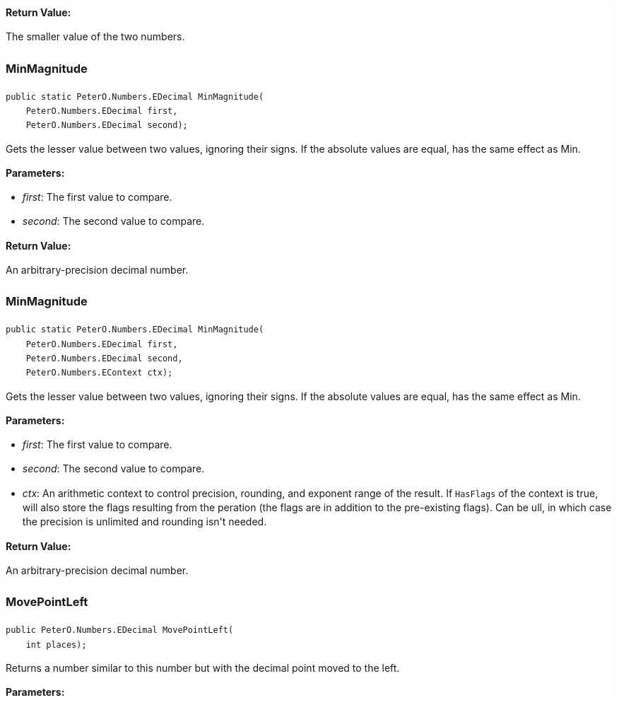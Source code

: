 <b>Return Value:</b>

The smaller value of the two numbers.

<a id="MinMagnitude_PeterO_Numbers_EDecimal_PeterO_Numbers_EDecimal"></a>
### MinMagnitude

    public static PeterO.Numbers.EDecimal MinMagnitude(
        PeterO.Numbers.EDecimal first,
        PeterO.Numbers.EDecimal second);

Gets the lesser value between two values, ignoring their signs. If the absolute values are equal, has the same effect as Min.

<b>Parameters:</b>

 * <i>first</i>: The first value to compare.

 * <i>second</i>: The second value to compare.

<b>Return Value:</b>

An arbitrary-precision decimal number.

<a id="MinMagnitude_PeterO_Numbers_EDecimal_PeterO_Numbers_EDecimal_PeterO_Numbers_EContext"></a>
### MinMagnitude

    public static PeterO.Numbers.EDecimal MinMagnitude(
        PeterO.Numbers.EDecimal first,
        PeterO.Numbers.EDecimal second,
        PeterO.Numbers.EContext ctx);

Gets the lesser value between two values, ignoring their signs. If the absolute values are equal, has the same effect as Min.

<b>Parameters:</b>

 * <i>first</i>: The first value to compare.

 * <i>second</i>: The second value to compare.

 * <i>ctx</i>: An arithmetic context to control precision, rounding, and exponent range of the result. If `HasFlags` of the context is true, will also store the flags resulting from the peration (the flags are in addition to the pre-existing flags). Can be ull, in which case the precision is unlimited and rounding isn't needed.

<b>Return Value:</b>

An arbitrary-precision decimal number.

<a id="MovePointLeft_int"></a>
### MovePointLeft

    public PeterO.Numbers.EDecimal MovePointLeft(
        int places);

Returns a number similar to this number but with the decimal point moved to the left.

<b>Parameters:</b>
